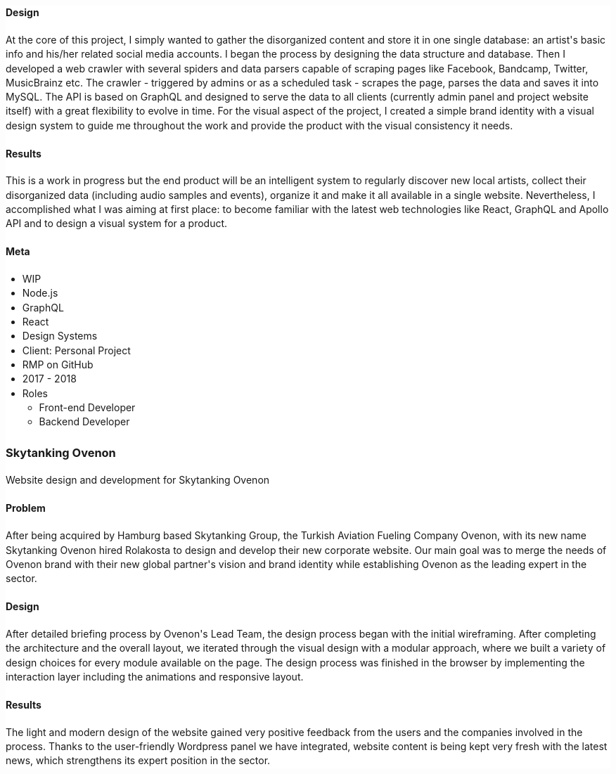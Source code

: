 #### Design
At the core of this project, I simply wanted to gather the disorganized content and store it in one single database: an artist's basic info and his/her related social media accounts. I began the process by designing the data structure and database. Then I developed a web crawler with several spiders and data parsers capable of scraping pages like Facebook, Bandcamp, Twitter, MusicBrainz etc. The crawler - triggered by admins or as a scheduled task - scrapes the page, parses the data and saves it into MySQL. The API is based on GraphQL and designed to serve the data to all clients (currently admin panel and project website itself) with a great flexibility to evolve in time. For the visual aspect of the project, I created a simple brand identity with a visual design system to guide me throughout the work and provide the product with the visual consistency it needs.
 
#### Results
This is a work in progress but the end product will be an intelligent system to regularly discover new local artists, collect their disorganized data (including audio samples and events), organize it and make it all available in a single website. Nevertheless, I accomplished what I was aiming at first place: to become familiar with the latest web technologies like React, GraphQL and Apollo API and to design a visual system for a product.
 
#### Meta
* WIP
* Node.js
* GraphQL
* React
* Design Systems
* Client: Personal Project
* RMP on GitHub
* 2017 - 2018
* Roles
    * Front-end Developer
    * Backend Developer
 
### Skytanking Ovenon
Website design and development for Skytanking Ovenon
 
#### Problem
After being acquired by Hamburg based Skytanking Group, the Turkish Aviation Fueling Company Ovenon, with its new name Skytanking Ovenon hired Rolakosta to design and develop their new corporate website. Our main goal was to merge the needs of Ovenon brand with their new global partner's vision and brand identity while establishing Ovenon as the leading expert in the sector.
 
#### Design
After detailed briefing process by Ovenon's Lead Team, the design process began with the initial wireframing. After completing the architecture and the overall layout, we iterated through the visual design with a modular approach, where we built a variety of design choices for every module available on the page. The design process was finished in the browser by implementing the interaction layer including the animations and responsive layout. 
 
#### Results
The light and modern design of the website gained very positive feedback from the users and the companies involved in the process. Thanks to the user-friendly Wordpress panel we have integrated, website content is being kept very fresh with the latest news, which strengthens its expert position in the sector. 
 